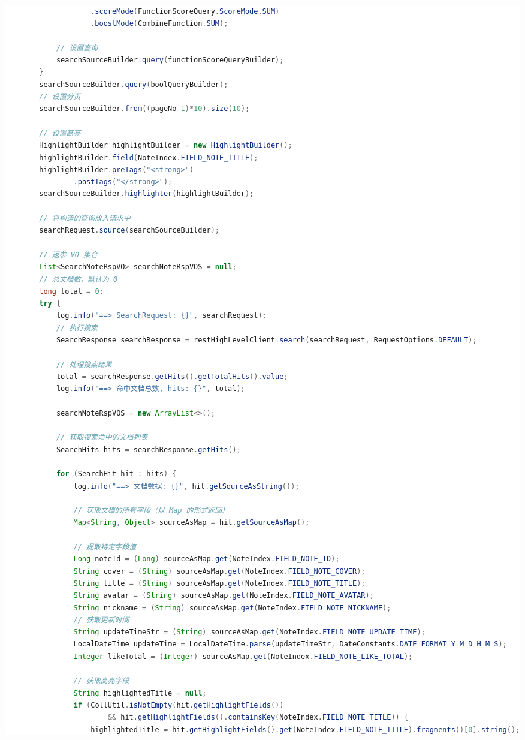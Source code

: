 ```Java
                    .scoreMode(FunctionScoreQuery.ScoreMode.SUM)
                    .boostMode(CombineFunction.SUM);

            // 设置查询
            searchSourceBuilder.query(functionScoreQueryBuilder);
        }
        searchSourceBuilder.query(boolQueryBuilder);
        // 设置分页
        searchSourceBuilder.from((pageNo-1)*10).size(10);

        // 设置高亮
        HighlightBuilder highlightBuilder = new HighlightBuilder();
        highlightBuilder.field(NoteIndex.FIELD_NOTE_TITLE);
        highlightBuilder.preTags("<strong>")
                .postTags("</strong>");
        searchSourceBuilder.highlighter(highlightBuilder);

        // 将构造的查询放入请求中
        searchRequest.source(searchSourceBuilder);

        // 返参 VO 集合
        List<SearchNoteRspVO> searchNoteRspVOS = null;
        // 总文档数，默认为 0
        long total = 0;
        try {
            log.info("==> SearchRequest: {}", searchRequest);
            // 执行搜索
            SearchResponse searchResponse = restHighLevelClient.search(searchRequest, RequestOptions.DEFAULT);

            // 处理搜索结果
            total = searchResponse.getHits().getTotalHits().value;
            log.info("==> 命中文档总数, hits: {}", total);

            searchNoteRspVOS = new ArrayList<>();

            // 获取搜索命中的文档列表
            SearchHits hits = searchResponse.getHits();

            for (SearchHit hit : hits) {
                log.info("==> 文档数据: {}", hit.getSourceAsString());

                // 获取文档的所有字段（以 Map 的形式返回）
                Map<String, Object> sourceAsMap = hit.getSourceAsMap();

                // 提取特定字段值
                Long noteId = (Long) sourceAsMap.get(NoteIndex.FIELD_NOTE_ID);
                String cover = (String) sourceAsMap.get(NoteIndex.FIELD_NOTE_COVER);
                String title = (String) sourceAsMap.get(NoteIndex.FIELD_NOTE_TITLE);
                String avatar = (String) sourceAsMap.get(NoteIndex.FIELD_NOTE_AVATAR);
                String nickname = (String) sourceAsMap.get(NoteIndex.FIELD_NOTE_NICKNAME);
                // 获取更新时间
                String updateTimeStr = (String) sourceAsMap.get(NoteIndex.FIELD_NOTE_UPDATE_TIME);
                LocalDateTime updateTime = LocalDateTime.parse(updateTimeStr, DateConstants.DATE_FORMAT_Y_M_D_H_M_S);
                Integer likeTotal = (Integer) sourceAsMap.get(NoteIndex.FIELD_NOTE_LIKE_TOTAL);

                // 获取高亮字段
                String highlightedTitle = null;
                if (CollUtil.isNotEmpty(hit.getHighlightFields())
                        && hit.getHighlightFields().containsKey(NoteIndex.FIELD_NOTE_TITLE)) {
                    highlightedTitle = hit.getHighlightFields().get(NoteIndex.FIELD_NOTE_TITLE).fragments()[0].string();
```